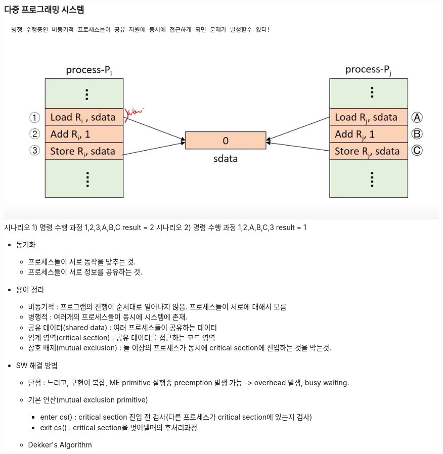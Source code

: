 ### 다중 프로그래밍 시스템

~~~
  병행 수행중인 비동기적 프로세스들이 공유 자원에 동시에 접근하게 되면 문제가 발생할수 있다!
~~~
![image1](스크린샷%202021-09-09%20오후%205.33.42.png)
시나리오 1) 명령 수행 과정 1,2,3,A,B,C result = 2
시나리오 2) 명령 수행 과정 1,2,A,B,C,3 result = 1

- 동기화 
  -  프로세스들이 서로 동작을 맞추는 것.
  -  프로세스들이 서로 정보를 공유하는 것.

- 용어 정리
  - 비동기적 : 프로그램의 진행이 순서대로 일어나지 않음. 프로세스들이 서로에 대해서 모름
  - 병행적 : 여러개의 프로세스들이 동시에 시스템에 존재.
  - 공유 데이터(shared data) : 여러 프로세스들이 공유하는 데이터
  - 임계 영역(critical section) : 공유 데이터를 접근하는 코드 영역
  - 상호 배제(mutual exclusion) : 둘 이상의 프로세스가 동시에 critical section에 진입하는 것을 막는것.

- SW 해결 방법
  - 단점 : 느리고, 구현이 복잡, ME primitive 실행중 preemption 발생 가능 -> overhead 발생, busy waiting.
  - 기본 연산(mutual exclusion primitive)
    - enter cs() : critical section 진입 전 검사(다른 프로세스가 critical section에 있는지 검사)
    - exit cs() : critical section을 벗어낼때의 후처리과정

  - Dekker's Algorithm